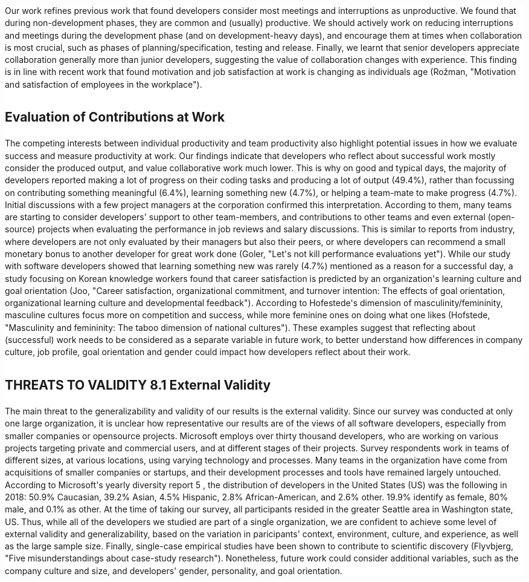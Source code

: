 Our work refines previous work that found developers consider most meetings and interruptions as unproductive. We found that during non-development phases, they are common and (usually) productive. We should actively work on reducing interruptions and meetings during the development phase (and on development-heavy days), and encourage them at times when collaboration is most crucial, such as phases of planning/specification, testing and release. Finally, we learnt that senior developers appreciate collaboration generally more than junior developers, suggesting the value of collaboration changes with experience. This finding is in line with recent work that found motivation and job satisfaction at work is changing as individuals age (Rožman, "Motivation and satisfaction of employees in the workplace").

## Evaluation of Contributions at Work

The competing interests between individual productivity and team productivity also highlight potential issues in how we evaluate success and measure productivity at work. Our findings indicate that developers who reflect about successful work mostly consider the produced output, and value collaborative work much lower. This is why on good and typical days, the majority of developers reported making a lot of progress on their coding tasks and producing a lot of output (49.4%), rather than focussing on contributing something meaningful (6.4%), learning something new (4.7%), or helping a team-mate to make progress (4.7%). Initial discussions with a few project managers at the corporation confirmed this interpretation. According to them, many teams are starting to consider developers' support to other team-members, and contributions to other teams and even external (open-source) projects when evaluating the performance in job reviews and salary discussions. This is similar to reports from industry, where developers are not only evaluated by their managers but also their peers, or where developers can recommend a small monetary bonus to another developer for great work done (Goler, "Let's not kill performance evaluations yet").
While our study with software developers showed that learning something new was rarely (4.7%) mentioned as a reason for a successful day, a study focusing on Korean knowledge workers found that career satisfaction is predicted by an organization's learning culture and goal orientation (Joo, "Career satisfaction, organizational commitment, and turnover intention: The effects of goal orientation, organizational learning culture and developmental feedback"). According to Hofestede's dimension of masculinity/femininity, masculine cultures focus more on competition and success, while more feminine ones on doing what one likes (Hofstede, "Masculinity and femininity: The taboo dimension of national cultures"). These examples suggest that reflecting about (successful) work needs to be considered as a separate variable in future work, to better understand how differences in company culture, job profile, goal orientation and gender could impact how developers reflect about their work.

## THREATS TO VALIDITY 8.1 External Validity

The main threat to the generalizability and validity of our results is the external validity. Since our survey was conducted at only one large organization, it is unclear how representative our results are of the views of all software developers, especially from smaller companies or opensource projects. Microsoft employs over thirty thousand developers, who are working on various projects targeting private and commercial users, and at different stages of their projects. Survey respondents work in teams of different sizes, at various locations, using varying technology and processes. Many teams in the organization have come from acquisitions of smaller companies or startups, and their development processes and tools have remained largely untouched. According to Microsoft's yearly diversity report 5 , the distribution of developers in the United States (US) was the following in 2018: 50.9% Caucasian, 39.2% Asian, 4.5% Hispanic, 2.8% African-American, and 2.6% other. 19.9% identify as female, 80% male, and 0.1% as other. At the time of taking our survey, all participants resided in the greater Seattle area in Washington state, US. Thus, while all of the developers we studied are part of a single organization, we are confident to achieve some level of external validity and generalizability, based on the variation in paricipants' context, environment, culture, and experience, as well as the large sample size. Finally, single-case empirical studies have been shown to contribute to scientific discovery (Flyvbjerg, "Five misunderstandings about case-study research"). Nonetheless, future work could consider additional variables, such as the company culture and size, and developers' gender, personality, and goal orientation.
